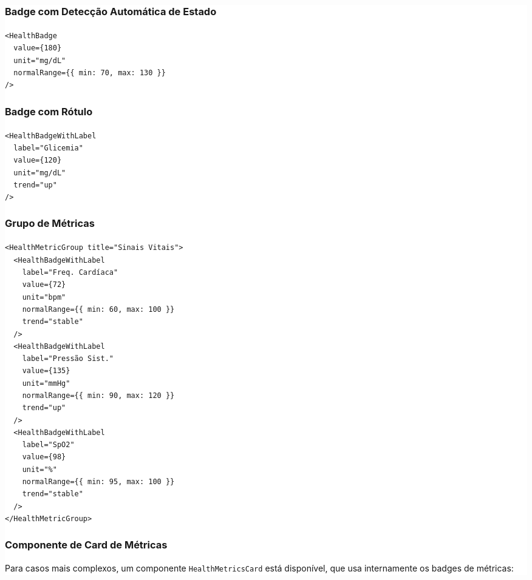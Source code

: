 ### Badge com Detecção Automática de Estado

```tsx
<HealthBadge 
  value={180} 
  unit="mg/dL" 
  normalRange={{ min: 70, max: 130 }} 
/>
```

### Badge com Rótulo

```tsx
<HealthBadgeWithLabel 
  label="Glicemia" 
  value={120} 
  unit="mg/dL" 
  trend="up" 
/>
```

### Grupo de Métricas

```tsx
<HealthMetricGroup title="Sinais Vitais">
  <HealthBadgeWithLabel 
    label="Freq. Cardíaca" 
    value={72} 
    unit="bpm" 
    normalRange={{ min: 60, max: 100 }} 
    trend="stable" 
  />
  <HealthBadgeWithLabel 
    label="Pressão Sist." 
    value={135} 
    unit="mmHg" 
    normalRange={{ min: 90, max: 120 }} 
    trend="up" 
  />
  <HealthBadgeWithLabel 
    label="SpO2" 
    value={98} 
    unit="%" 
    normalRange={{ min: 95, max: 100 }} 
    trend="stable" 
  />
</HealthMetricGroup>
```

### Componente de Card de Métricas

Para casos mais complexos, um componente `HealthMetricsCard` está disponível, que usa internamente os badges de métricas:

